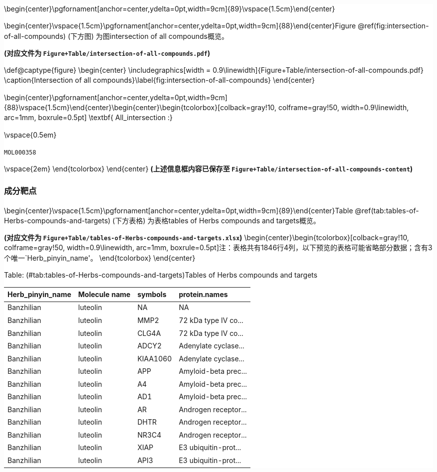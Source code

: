 
\begin{center}\pgfornament[anchor=center,ydelta=0pt,width=9cm]{89}\vspace{1.5cm}\end{center}

\begin{center}\vspace{1.5cm}\pgfornament[anchor=center,ydelta=0pt,width=9cm]{88}\end{center}Figure \@ref(fig:intersection-of-all-compounds) (下方图) 为图intersection of all compounds概览。

**(对应文件为 `Figure+Table/intersection-of-all-compounds.pdf`)**

\def\@captype{figure}
\begin{center}
\includegraphics[width = 0.9\linewidth]{Figure+Table/intersection-of-all-compounds.pdf}
\caption{Intersection of all compounds}\label{fig:intersection-of-all-compounds}
\end{center}


\begin{center}\pgfornament[anchor=center,ydelta=0pt,width=9cm]{88}\vspace{1.5cm}\end{center}\begin{center}\begin{tcolorbox}[colback=gray!10, colframe=gray!50, width=0.9\linewidth, arc=1mm, boxrule=0.5pt]
\textbf{
All\_intersection
:}

\vspace{0.5em}

    MOL000358

\vspace{2em}
\end{tcolorbox}
\end{center}
**(上述信息框内容已保存至 `Figure+Table/intersection-of-all-compounds-content`)**

### 成分靶点

\begin{center}\vspace{1.5cm}\pgfornament[anchor=center,ydelta=0pt,width=9cm]{89}\end{center}Table \@ref(tab:tables-of-Herbs-compounds-and-targets) (下方表格) 为表格tables of Herbs compounds and targets概览。

**(对应文件为 `Figure+Table/tables-of-Herbs-compounds-and-targets.xlsx`)**
\begin{center}\begin{tcolorbox}[colback=gray!10, colframe=gray!50, width=0.9\linewidth, arc=1mm, boxrule=0.5pt]注：表格共有1846行4列，以下预览的表格可能省略部分数据；含有3个唯一`Herb\_pinyin\_name'。
\end{tcolorbox}
\end{center}

Table: (\#tab:tables-of-Herbs-compounds-and-targets)Tables of Herbs compounds and targets

|Herb_pinyin_name |Molecule name |symbols  |protein.names        |
|:----------------|:-------------|:--------|:--------------------|
|Banzhilian       |luteolin      |NA       |NA                   |
|Banzhilian       |luteolin      |MMP2     |72 kDa type IV co... |
|Banzhilian       |luteolin      |CLG4A    |72 kDa type IV co... |
|Banzhilian       |luteolin      |ADCY2    |Adenylate cyclase... |
|Banzhilian       |luteolin      |KIAA1060 |Adenylate cyclase... |
|Banzhilian       |luteolin      |APP      |Amyloid-beta prec... |
|Banzhilian       |luteolin      |A4       |Amyloid-beta prec... |
|Banzhilian       |luteolin      |AD1      |Amyloid-beta prec... |
|Banzhilian       |luteolin      |AR       |Androgen receptor... |
|Banzhilian       |luteolin      |DHTR     |Androgen receptor... |
|Banzhilian       |luteolin      |NR3C4    |Androgen receptor... |
|Banzhilian       |luteolin      |XIAP     |E3 ubiquitin-prot... |
|Banzhilian       |luteolin      |API3     |E3 ubiquitin-prot... |